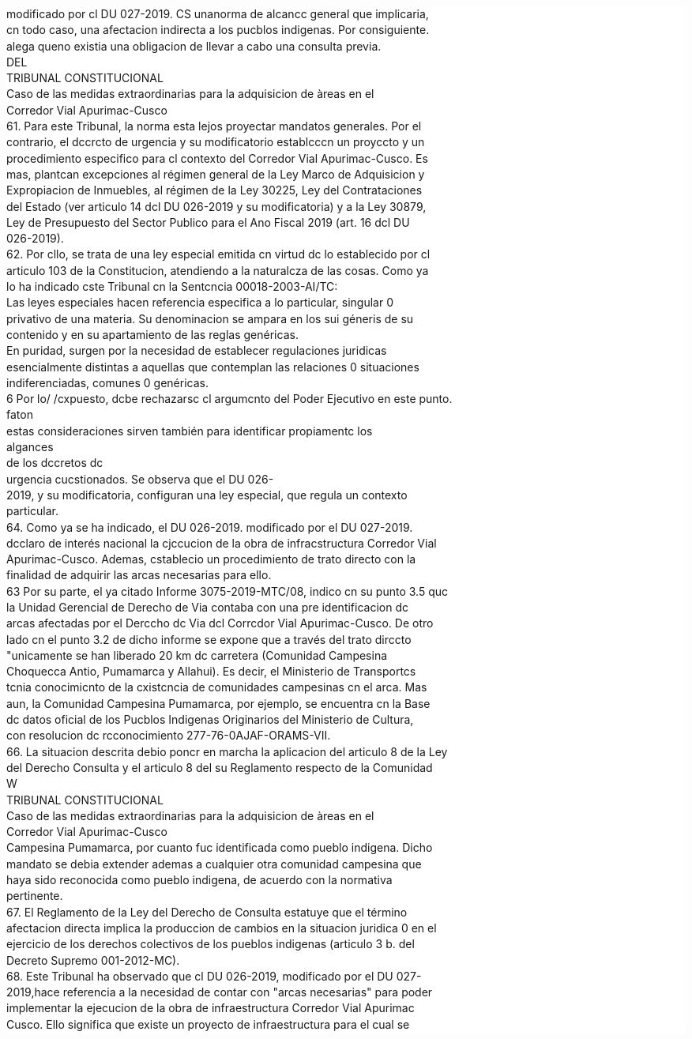 modificado por cl DU 027-2019. CS unanorma de alcancc general que implicaria,  
cn todo caso, una afectacion indirecta a los pucblos indigenas. Por consiguiente.  
alega queno existia una obligacion de llevar a cabo una consulta previa.  
DEL  
TRIBUNAL CONSTITUCIONAL  
Caso de las medidas extraordinarias para la adquisicion de àreas en el  
Corredor Vial Apurimac-Cusco  
61. Para este Tribunal, la norma esta lejos proyectar mandatos generales. Por el  
contrario, el dccrcto de urgencia y su modificatorio establcccn un proyccto y un  
procedimiento especifico para cl contexto del Corredor Vial Apurimac-Cusco. Es  
mas, plantcan excepciones al régimen general de la Ley Marco de Adquisicion y  
Expropiacion de Inmuebles, al régimen de la Ley 30225, Ley del Contrataciones  
del Estado (ver articulo 14 dcl DU 026-2019 y su modificatoria) y a la Ley 30879,  
Ley de Presupuesto del Sector Publico para el Ano Fiscal 2019 (art. 16 dcl DU  
026-2019).  
62. Por cllo, se trata de una ley especial emitida cn virtud dc lo establecido por cl  
articulo 103 de la Constitucion, atendiendo a la naturalcza de las cosas. Como ya  
lo ha indicado cste Tribunal cn la Sentcncia 00018-2003-AI/TC:  
Las leyes especiales hacen referencia especifica a lo particular, singular 0  
privativo de una materia. Su denominacion se ampara en los sui géneris de su  
contenido y en su apartamiento de las reglas genéricas.  
En puridad, surgen por la necesidad de establecer regulaciones juridicas  
esencialmente distintas a aquellas que contemplan las relaciones 0 situaciones  
indiferenciadas, comunes 0 genéricas.  
6 Por lo/ /cxpuesto, dcbe rechazarsc cl argumcnto del Poder Ejecutivo en este punto.  
faton  
estas consideraciones sirven también para identificar propiamentc los  
algances  
de los dccretos dc  
urgencia cucstionados. Se observa que el DU 026-  
2019, y su modificatoria, configuran una ley especial, que regula un contexto  
particular.  
64. Como ya se ha indicado, el DU 026-2019. modificado por el DU 027-2019.  
dcclaro de interés nacional la cjccucion de la obra de infracstructura Corredor Vial  
Apurimac-Cusco. Ademas, cstablecio un procedimiento de trato directo con la  
finalidad de adquirir las arcas necesarias para ello.  
63 Por su parte, el ya citado Informe 3075-2019-MTC/08, indico cn su punto 3.5 quc  
la Unidad Gerencial de Derecho de Via contaba con una pre identificacion dc  
arcas afectadas por el Derccho dc Via dcl Corrcdor Vial Apurimac-Cusco. De otro  
lado cn el punto 3.2 de dicho informe se expone que a través del trato dirccto  
"unicamente se han liberado 20 km dc carretera (Comunidad Campesina  
Choquecca Antio, Pumamarca y Allahui). Es decir, el Ministerio de Transportcs  
tcnia conocimicnto de la cxistcncia de comunidades campesinas cn el arca. Mas  
aun, la Comunidad Campesina Pumamarca, por ejemplo, se encuentra cn la Base  
dc datos oficial de los Pucblos Indigenas Originarios del Ministerio de Cultura,  
con resolucion dc rcconocimiento 277-76-0AJAF-ORAMS-VII.  
66. La situacion descrita debio poncr en marcha la aplicacion del articulo 8 de la Ley  
del Derecho Consulta y el articulo 8 del su Reglamento respecto de la Comunidad  
W  
TRIBUNAL CONSTITUCIONAL  
Caso de las medidas extraordinarias para la adquisicion de àreas en el  
Corredor Vial Apurimac-Cusco  
Campesina Pumamarca, por cuanto fuc identificada como pueblo indigena. Dicho  
mandato se debia extender ademas a cualquier otra comunidad campesina que  
haya sido reconocida como pueblo indigena, de acuerdo con la normativa  
pertinente.  
67. El Reglamento de la Ley del Derecho de Consulta estatuye que el término  
afectacion directa implica la produccion de cambios en la situacion juridica 0 en el  
ejercicio de los derechos colectivos de los pueblos indigenas (articulo 3 b. del  
Decreto Supremo 001-2012-MC).  
68. Este Tribunal ha observado que cl DU 026-2019, modificado por el DU 027-  
2019,hace referencia a la necesidad de contar con "arcas necesarias" para poder  
implementar la ejecucion de la obra de infraestructura Corredor Vial Apurimac  
Cusco. Ello significa que existe un proyecto de infraestructura para el cual se  